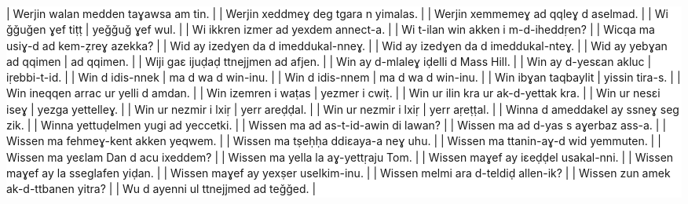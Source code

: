 | Werjin walan medden taɣawsa am tin. |
| Werjin xeddmeɣ deg tgara n yimalas. |
| Werjin xemmemeɣ ad qqleɣ d aselmad. |
| Wi ǧǧuǧen ɣef tiṭṭ |  yeǧǧuǧ ɣef wul. |
| Wi ikkren izmer ad yexdem annect-a. |
| Wi t-ilan win akken i m-d-iheddṛen? |
| Wicqa ma usiɣ-d ad kem-ẓreɣ azekka? |
| Wid ay izedɣen da d imeddukal-nneɣ. |
| Wid ay izedɣen da d imeddukal-nteɣ. |
| Wid ay yebɣan ad qqimen |  ad qqimen. |
| Wiji gaɛ ijuḍaḍ ttnejjmen ad afjen. |
| Win ay d-mlaleɣ iḍelli d Mass Hill. |
| Win ay d-yesɛan akluc |  iṛebbi-t-id. |
| Win d idis-nnek |  ma d wa d win-inu. |
| Win d idis-nnem |  ma d wa d win-inu. |
| Win ibɣan taqbaylit |  yissin tira-s. |
| Win ineqqen arrac ur yelli d amdan. |
| Win izemren i waṭas |  yezmer i cwiṭ. |
| Win ur ilin kra ur ak-d-yettak kra. |
| Win ur nesɛi iseɣ |  yezga yettelleɣ. |
| Win ur nezmir i lxiṛ |  yerr areḍḍal. |
| Win ur nezmir i lxiṛ |  yerr aṛeṭṭal. |
| Winna d ameddakel ay ssneɣ seg zik. |
| Winna yettuḍelmen yugi ad yeccetki. |
| Wissen ma ad as-t-id-awin di lawan? |
| Wissen ma ad d-yas s aɣerbaz ass-a. |
| Wissen ma fehmeɣ-kent akken yeqwem. |
| Wissen ma tṣeḥḥa ddiɛaya-a neɣ uhu. |
| Wissen ma ttanin-aɣ-d wid yemmuten. |
| Wissen ma yeɛlam Dan d acu ixeddem? |
| Wissen ma yella la aɣ-yettṛaju Tom. |
| Wissen maɣef ay iɛeḍḍel usakal-nni. |
| Wissen maɣef ay la sseglafen yiḍan. |
| Wissen maɣef ay yexṣer uselkim-inu. |
| Wissen melmi ara d-teldiḍ allen-ik? |
| Wissen zun amek ak-d-ttbanen yitra? |
| Wu d ayenni ul ttnejjmed ad teǧǧed. |